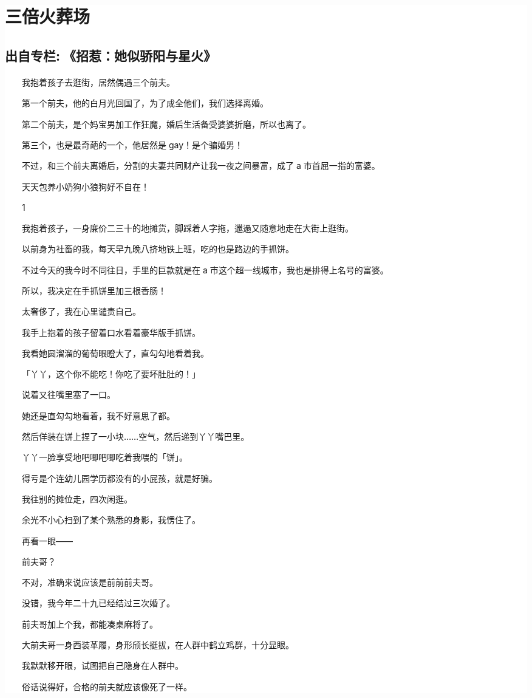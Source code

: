 # 三倍火葬场  
## 出自专栏: 《招惹：她似骄阳与星火》  
&emsp;&emsp;我抱着孩子去逛街，居然偶遇三个前夫。  
  
&emsp;&emsp;第一个前夫，他的白月光回国了，为了成全他们，我们选择离婚。  
  
&emsp;&emsp;第二个前夫，是个妈宝男加工作狂魔，婚后生活备受婆婆折磨，所以也离了。  
  
&emsp;&emsp;第三个，也是最奇葩的一个，他居然是 gay！是个骗婚男！  
  
&emsp;&emsp;不过，和三个前夫离婚后，分割的夫妻共同财产让我一夜之间暴富，成了 a 市首屈一指的富婆。  
  
&emsp;&emsp;天天包养小奶狗小狼狗好不自在！  
  
&emsp;&emsp;1  
  
&emsp;&emsp;我抱着孩子，一身廉价二三十的地摊货，脚踩着人字拖，邋遢又随意地走在大街上逛街。  
  
&emsp;&emsp;以前身为社畜的我，每天早九晚八挤地铁上班，吃的也是路边的手抓饼。  
  
&emsp;&emsp;不过今天的我今时不同往日，手里的巨款就是在 a 市这个超一线城市，我也是排得上名号的富婆。  
  
&emsp;&emsp;所以，我决定在手抓饼里加三根香肠！  
  
&emsp;&emsp;太奢侈了，我在心里谴责自己。  
  
&emsp;&emsp;我手上抱着的孩子留着口水看着豪华版手抓饼。  
  
&emsp;&emsp;我看她圆溜溜的葡萄眼瞪大了，直勾勾地看着我。  
  
&emsp;&emsp;「丫丫，这个你不能吃！你吃了要坏肚肚的！」  
  
&emsp;&emsp;说着又往嘴里塞了一口。  
  
&emsp;&emsp;她还是直勾勾地看着，我不好意思了都。  
  
&emsp;&emsp;然后佯装在饼上捏了一小块……空气，然后递到丫丫嘴巴里。  
  
&emsp;&emsp;丫丫一脸享受地吧唧吧唧吃着我喂的「饼」。  
  
&emsp;&emsp;得亏是个连幼儿园学历都没有的小屁孩，就是好骗。  
  
&emsp;&emsp;我往别的摊位走，四次闲逛。  
  
&emsp;&emsp;余光不小心扫到了某个熟悉的身影，我愣住了。  
  
&emsp;&emsp;再看一眼——  
  
&emsp;&emsp;前夫哥？  
  
&emsp;&emsp;不对，准确来说应该是前前前夫哥。  
  
&emsp;&emsp;没错，我今年二十九已经结过三次婚了。  
  
&emsp;&emsp;前夫哥加上个我，都能凑桌麻将了。  
  
&emsp;&emsp;大前夫哥一身西装革履，身形颀长挺拔，在人群中鹤立鸡群，十分显眼。  
  
&emsp;&emsp;我默默移开眼，试图把自己隐身在人群中。  
  
&emsp;&emsp;俗话说得好，合格的前夫就应该像死了一样。  
  